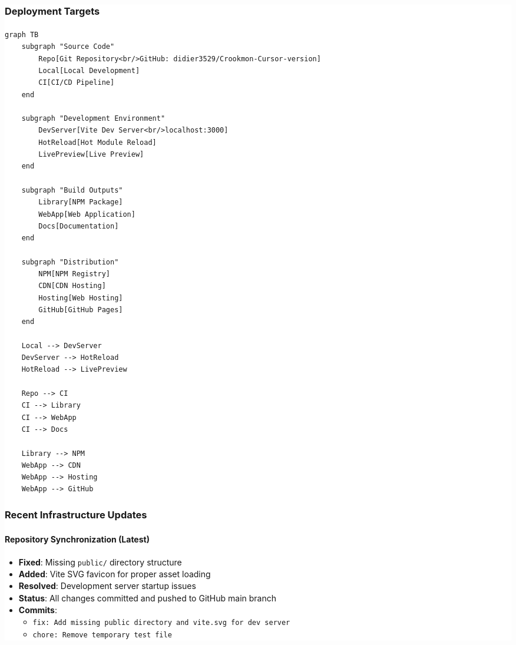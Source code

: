 ### Deployment Targets

```mermaid
graph TB
    subgraph "Source Code"
        Repo[Git Repository<br/>GitHub: didier3529/Crookmon-Cursor-version]
        Local[Local Development]
        CI[CI/CD Pipeline]
    end

    subgraph "Development Environment"
        DevServer[Vite Dev Server<br/>localhost:3000]
        HotReload[Hot Module Reload]
        LivePreview[Live Preview]
    end

    subgraph "Build Outputs"
        Library[NPM Package]
        WebApp[Web Application]
        Docs[Documentation]
    end

    subgraph "Distribution"
        NPM[NPM Registry]
        CDN[CDN Hosting]
        Hosting[Web Hosting]
        GitHub[GitHub Pages]
    end

    Local --> DevServer
    DevServer --> HotReload
    HotReload --> LivePreview

    Repo --> CI
    CI --> Library
    CI --> WebApp
    CI --> Docs

    Library --> NPM
    WebApp --> CDN
    WebApp --> Hosting
    WebApp --> GitHub
```

### Recent Infrastructure Updates

#### Repository Synchronization (Latest)
- **Fixed**: Missing `public/` directory structure
- **Added**: Vite SVG favicon for proper asset loading
- **Resolved**: Development server startup issues
- **Status**: All changes committed and pushed to GitHub main branch
- **Commits**:
  - `fix: Add missing public directory and vite.svg for dev server`
  - `chore: Remove temporary test file`

